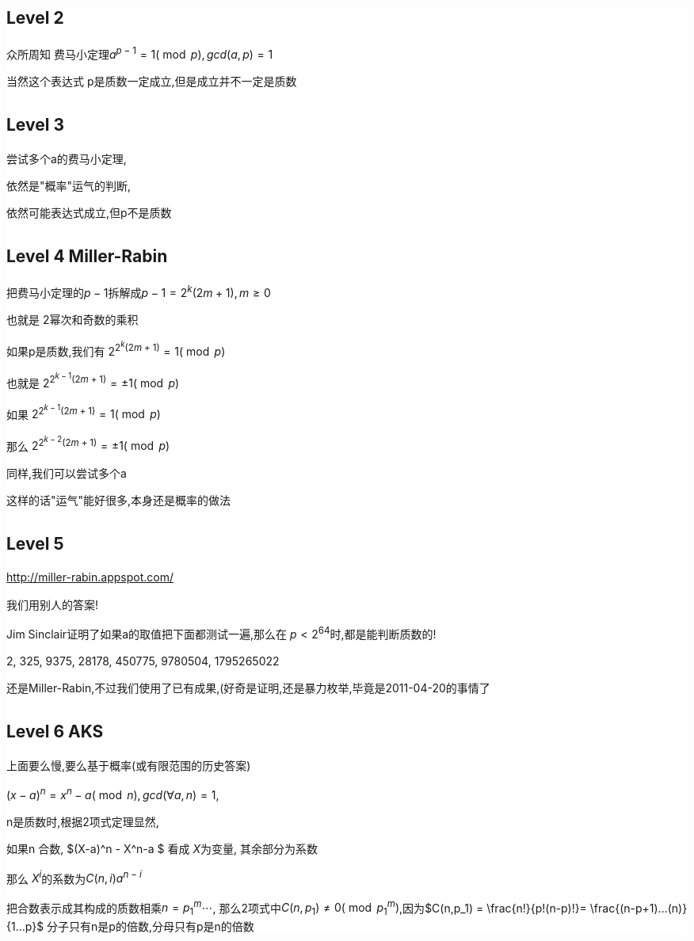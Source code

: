 ## Level 2

众所周知 费马小定理$a^{p-1} = 1 (\bmod p), gcd(a,p) = 1$

当然这个表达式 p是质数一定成立,但是成立并不一定是质数

## Level 3

尝试多个a的费马小定理,

依然是"概率"运气的判断,

依然可能表达式成立,但p不是质数

## Level 4 Miller-Rabin

把费马小定理的$p-1$拆解成$p-1 = 2^k (2m+1), m\ge 0$

也就是 2幂次和奇数的乘积

如果p是质数,我们有 $2^{2^k(2m+1)} = 1 (\bmod p)$

也就是 $2^{2^{k-1}(2m+1)} = \pm 1 (\bmod p)$

如果 $2^{2^{k-1}(2m+1)} = 1 (\bmod p)$

那么 $2^{2^{k-2}(2m+1)} = \pm 1 (\bmod p)$

同样,我们可以尝试多个a

这样的话"运气"能好很多,本身还是概率的做法

## Level 5

http://miller-rabin.appspot.com/

我们用别人的答案!

Jim Sinclair证明了如果a的取值把下面都测试一遍,那么在 $p<2^{64}$时,都是能判断质数的!

2, 325, 9375, 28178, 450775, 9780504, 1795265022

还是Miller-Rabin,不过我们使用了已有成果,(好奇是证明,还是暴力枚举,毕竟是2011-04-20的事情了

## Level 6 AKS

上面要么慢,要么基于概率(或有限范围的历史答案)

$(x-a)^n = x^n-a (\bmod n), gcd(\forall a,n) = 1$,

n是质数时,根据2项式定理显然,

如果n 合数, $(X-a)^n - X^n-a $ 看成 $X$为变量, 其余部分为系数

那么 $X^i$的系数为$C(n,i) a^{n-i}$

把合数表示成其构成的质数相乘$n = p_1^m \cdots$, 那么2项式中$C(n,p_1) \neq 0 (\bmod p_1^m )$,因为$C(n,p_1) = \frac{n!}{p!(n-p)!}= \frac{(n-p+1)...(n)}{1...p}$ 分子只有n是p的倍数,分母只有p是n的倍数
